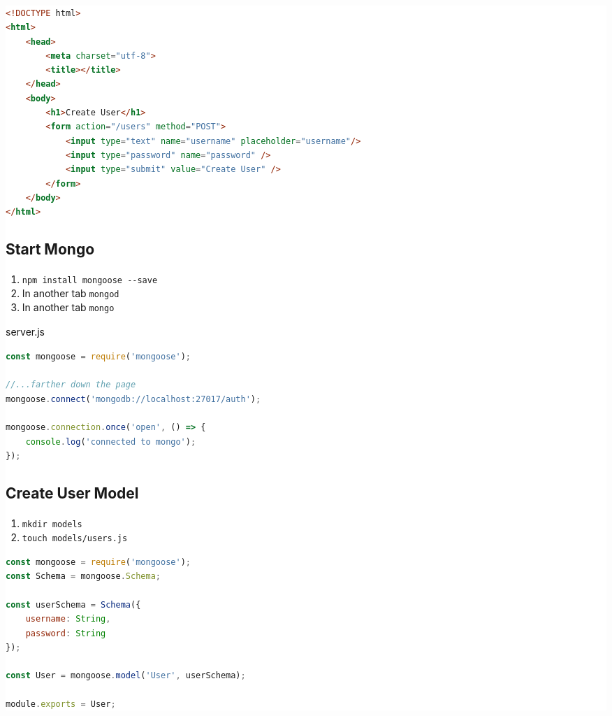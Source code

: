 ```html
<!DOCTYPE html>
<html>
    <head>
        <meta charset="utf-8">
        <title></title>
    </head>
    <body>
        <h1>Create User</h1>
        <form action="/users" method="POST">
            <input type="text" name="username" placeholder="username"/>
            <input type="password" name="password" />
            <input type="submit" value="Create User" />
        </form>
    </body>
</html>
```

## Start Mongo

1. `npm install mongoose --save`
1. In another tab `mongod`
1. In another tab `mongo`

server.js

```javascript
const mongoose = require('mongoose');

//...farther down the page
mongoose.connect('mongodb://localhost:27017/auth');

mongoose.connection.once('open', () => {
    console.log('connected to mongo');
});
```

## Create User Model

1. `mkdir models`
1. `touch models/users.js`

```javascript
const mongoose = require('mongoose');
const Schema = mongoose.Schema;

const userSchema = Schema({
    username: String,
    password: String
});

const User = mongoose.model('User', userSchema);

module.exports = User;
```
